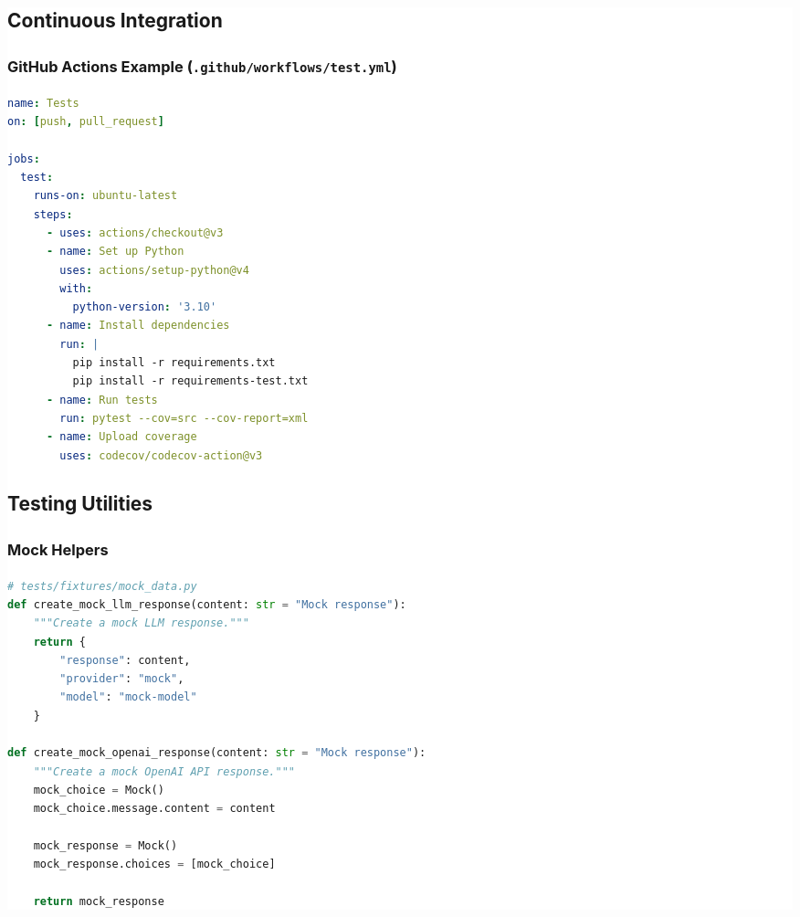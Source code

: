 ## Continuous Integration

### GitHub Actions Example (`.github/workflows/test.yml`)
```yaml
name: Tests
on: [push, pull_request]

jobs:
  test:
    runs-on: ubuntu-latest
    steps:
      - uses: actions/checkout@v3
      - name: Set up Python
        uses: actions/setup-python@v4
        with:
          python-version: '3.10'
      - name: Install dependencies
        run: |
          pip install -r requirements.txt
          pip install -r requirements-test.txt
      - name: Run tests
        run: pytest --cov=src --cov-report=xml
      - name: Upload coverage
        uses: codecov/codecov-action@v3
```

## Testing Utilities

### Mock Helpers
```python
# tests/fixtures/mock_data.py
def create_mock_llm_response(content: str = "Mock response"):
    """Create a mock LLM response."""
    return {
        "response": content,
        "provider": "mock",
        "model": "mock-model"
    }

def create_mock_openai_response(content: str = "Mock response"):
    """Create a mock OpenAI API response."""
    mock_choice = Mock()
    mock_choice.message.content = content
    
    mock_response = Mock()
    mock_response.choices = [mock_choice]
    
    return mock_response
```
